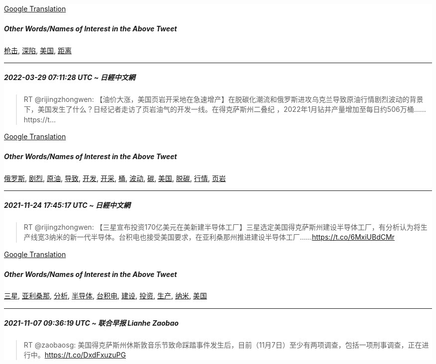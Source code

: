 [Google Translation](https://translate.google.com/?hi=en&tab=TT&sl=zh-CN&tl=en&op=translate&text=RT+%40zaobaosg%3A+%E7%BE%8E%E5%9B%BD%E5%BE%97%E5%85%8B%E8%90%A8%E6%96%AF%E5%B7%9E%E6%A0%A1%E5%9B%AD%E6%9E%AA%E5%87%BB%E6%A1%88%E5%8F%91%E7%94%9F%E4%B8%89%E5%A4%A9%E5%90%8E%EF%BC%8C%E5%BD%93%E5%8F%97%E5%AE%B3%E5%AE%B6%E5%BA%AD%E8%BF%98%E6%B7%B1%E9%99%B7%E5%A4%B1%E4%BA%B2%E7%9A%84%E7%97%9B%E8%8B%A6%E4%B9%8B%E9%99%85%EF%BC%8C%E7%BE%8E%E5%9B%BD%E6%9C%80%E5%A4%A7%E6%8B%A5%E6%9E%AA%E7%BB%84%E7%BB%87%E7%9A%84%E5%B9%B4%E5%BA%A6%E5%A4%A7%E4%BC%9A%E5%91%A8%E4%BA%94%E5%A6%82%E6%9C%9F%E5%9C%A8%E5%BE%97%E5%B7%9E%E4%BC%91%E6%96%AF%E6%95%A6%E5%B8%82%E4%B8%BE%E8%A1%8C%EF%BC%8C%E4%BC%9A%E5%9C%BA%E8%B7%9D%E7%A6%BB%E6%A1%88%E5%8F%91%E5%9C%B0%E7%82%B9450%E5%85%AC%E9%87%8C%E3%80%82https%3A%2F%2Ft.co%2FF83MIrwPbu)
##### Other Words/Names of Interest in the Above Tweet
[枪击](枪击.md), [深陷](深陷.md), [美国](美国.md), [距离](距离.md)
___
##### 2022-03-29 07:11:28 UTC ~ 日經中文網
> RT @rijingzhongwen: 【油价大涨，美国页岩开采地在急速增产】在脱碳化潮流和俄罗斯进攻乌克兰导致原油行情剧烈波动的背景下，美国发生了什么？日经记者走访了页岩油气的开发一线。在得克萨斯州二叠纪 ，2022年1月钻井产量增加至每日约506万桶……https://t…

[Google Translation](https://translate.google.com/?hi=en&tab=TT&sl=zh-CN&tl=en&op=translate&text=RT+%40rijingzhongwen%3A+%E3%80%90%E6%B2%B9%E4%BB%B7%E5%A4%A7%E6%B6%A8%EF%BC%8C%E7%BE%8E%E5%9B%BD%E9%A1%B5%E5%B2%A9%E5%BC%80%E9%87%87%E5%9C%B0%E5%9C%A8%E6%80%A5%E9%80%9F%E5%A2%9E%E4%BA%A7%E3%80%91%E5%9C%A8%E8%84%B1%E7%A2%B3%E5%8C%96%E6%BD%AE%E6%B5%81%E5%92%8C%E4%BF%84%E7%BD%97%E6%96%AF%E8%BF%9B%E6%94%BB%E4%B9%8C%E5%85%8B%E5%85%B0%E5%AF%BC%E8%87%B4%E5%8E%9F%E6%B2%B9%E8%A1%8C%E6%83%85%E5%89%A7%E7%83%88%E6%B3%A2%E5%8A%A8%E7%9A%84%E8%83%8C%E6%99%AF%E4%B8%8B%EF%BC%8C%E7%BE%8E%E5%9B%BD%E5%8F%91%E7%94%9F%E4%BA%86%E4%BB%80%E4%B9%88%EF%BC%9F%E6%97%A5%E7%BB%8F%E8%AE%B0%E8%80%85%E8%B5%B0%E8%AE%BF%E4%BA%86%E9%A1%B5%E5%B2%A9%E6%B2%B9%E6%B0%94%E7%9A%84%E5%BC%80%E5%8F%91%E4%B8%80%E7%BA%BF%E3%80%82%E5%9C%A8%E5%BE%97%E5%85%8B%E8%90%A8%E6%96%AF%E5%B7%9E%E4%BA%8C%E5%8F%A0%E7%BA%AA+%EF%BC%8C2022%E5%B9%B41%E6%9C%88%E9%92%BB%E4%BA%95%E4%BA%A7%E9%87%8F%E5%A2%9E%E5%8A%A0%E8%87%B3%E6%AF%8F%E6%97%A5%E7%BA%A6506%E4%B8%87%E6%A1%B6%E2%80%A6%E2%80%A6https%3A%2F%2Ft%E2%80%A6)
##### Other Words/Names of Interest in the Above Tweet
[俄罗斯](俄罗斯.md), [剧烈](剧烈.md), [原油](原油.md), [导致](导致.md), [开发](开发.md), [开采](开采.md), [桶](桶.md), [波动](波动.md), [碳](碳.md), [美国](美国.md), [脱碳](脱碳.md), [行情](行情.md), [页岩](页岩.md)
___
##### 2021-11-24 17:45:17 UTC ~ 日經中文網
> RT @rijingzhongwen: 【三星宣布投资170亿美元在美新建半导体工厂】三星选定美国得克萨斯州建设半导体工厂，有分析认为将生产线宽3纳米的新一代半导体。台积电也接受美国要求，在亚利桑那州推进建设半导体工厂……https://t.co/6MxiUBdCMr

[Google Translation](https://translate.google.com/?hi=en&tab=TT&sl=zh-CN&tl=en&op=translate&text=RT+%40rijingzhongwen%3A+%E3%80%90%E4%B8%89%E6%98%9F%E5%AE%A3%E5%B8%83%E6%8A%95%E8%B5%84170%E4%BA%BF%E7%BE%8E%E5%85%83%E5%9C%A8%E7%BE%8E%E6%96%B0%E5%BB%BA%E5%8D%8A%E5%AF%BC%E4%BD%93%E5%B7%A5%E5%8E%82%E3%80%91%E4%B8%89%E6%98%9F%E9%80%89%E5%AE%9A%E7%BE%8E%E5%9B%BD%E5%BE%97%E5%85%8B%E8%90%A8%E6%96%AF%E5%B7%9E%E5%BB%BA%E8%AE%BE%E5%8D%8A%E5%AF%BC%E4%BD%93%E5%B7%A5%E5%8E%82%EF%BC%8C%E6%9C%89%E5%88%86%E6%9E%90%E8%AE%A4%E4%B8%BA%E5%B0%86%E7%94%9F%E4%BA%A7%E7%BA%BF%E5%AE%BD3%E7%BA%B3%E7%B1%B3%E7%9A%84%E6%96%B0%E4%B8%80%E4%BB%A3%E5%8D%8A%E5%AF%BC%E4%BD%93%E3%80%82%E5%8F%B0%E7%A7%AF%E7%94%B5%E4%B9%9F%E6%8E%A5%E5%8F%97%E7%BE%8E%E5%9B%BD%E8%A6%81%E6%B1%82%EF%BC%8C%E5%9C%A8%E4%BA%9A%E5%88%A9%E6%A1%91%E9%82%A3%E5%B7%9E%E6%8E%A8%E8%BF%9B%E5%BB%BA%E8%AE%BE%E5%8D%8A%E5%AF%BC%E4%BD%93%E5%B7%A5%E5%8E%82%E2%80%A6%E2%80%A6https%3A%2F%2Ft.co%2F6MxiUBdCMr)
##### Other Words/Names of Interest in the Above Tweet
[三星](三星.md), [亚利桑那](亚利桑那.md), [分析](分析.md), [半导体](半导体.md), [台积电](台积电.md), [建设](建设.md), [投资](投资.md), [生产](生产.md), [纳米](纳米.md), [美国](美国.md)
___
##### 2021-11-07 09:36:19 UTC ~ 联合早报 Lianhe Zaobao
> RT @zaobaosg: 美国得克萨斯州休斯敦音乐节致命踩踏事件发生后，目前（11月7日）至少有两项调查，包括一项刑事调查，正在进行中。https://t.co/DxdFxuzuPG
